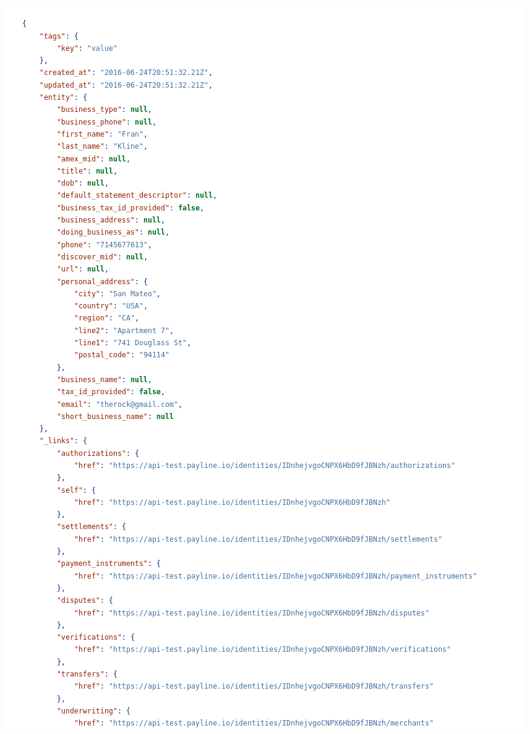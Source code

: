 ```json

	{
	    "tags": {
	        "key": "value"
	    },
	    "created_at": "2016-06-24T20:51:32.21Z",
	    "updated_at": "2016-06-24T20:51:32.21Z",
	    "entity": {
	        "business_type": null,
	        "business_phone": null,
	        "first_name": "Fran",
	        "last_name": "Kline",
	        "amex_mid": null,
	        "title": null,
	        "dob": null,
	        "default_statement_descriptor": null,
	        "business_tax_id_provided": false,
	        "business_address": null,
	        "doing_business_as": null,
	        "phone": "7145677613",
	        "discover_mid": null,
	        "url": null,
	        "personal_address": {
	            "city": "San Mateo",
	            "country": "USA",
	            "region": "CA",
	            "line2": "Apartment 7",
	            "line1": "741 Douglass St",
	            "postal_code": "94114"
	        },
	        "business_name": null,
	        "tax_id_provided": false,
	        "email": "therock@gmail.com",
	        "short_business_name": null
	    },
	    "_links": {
	        "authorizations": {
	            "href": "https://api-test.payline.io/identities/IDnhejvgoCNPX6HbD9fJBNzh/authorizations"
	        },
	        "self": {
	            "href": "https://api-test.payline.io/identities/IDnhejvgoCNPX6HbD9fJBNzh"
	        },
	        "settlements": {
	            "href": "https://api-test.payline.io/identities/IDnhejvgoCNPX6HbD9fJBNzh/settlements"
	        },
	        "payment_instruments": {
	            "href": "https://api-test.payline.io/identities/IDnhejvgoCNPX6HbD9fJBNzh/payment_instruments"
	        },
	        "disputes": {
	            "href": "https://api-test.payline.io/identities/IDnhejvgoCNPX6HbD9fJBNzh/disputes"
	        },
	        "verifications": {
	            "href": "https://api-test.payline.io/identities/IDnhejvgoCNPX6HbD9fJBNzh/verifications"
	        },
	        "transfers": {
	            "href": "https://api-test.payline.io/identities/IDnhejvgoCNPX6HbD9fJBNzh/transfers"
	        },
	        "underwriting": {
	            "href": "https://api-test.payline.io/identities/IDnhejvgoCNPX6HbD9fJBNzh/merchants"
```